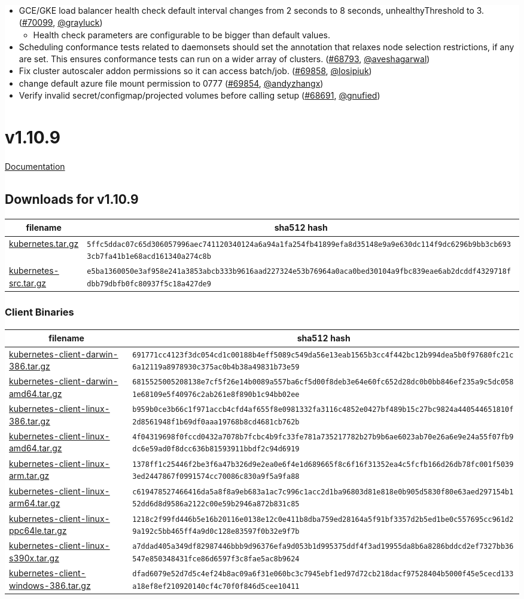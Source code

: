 * GCE/GKE load balancer health check default interval changes from 2 seconds to 8 seconds, unhealthyThreshold to 3. ([#70099](https://github.com/kubernetes/kubernetes/pull/70099), [@grayluck](https://github.com/grayluck))
    * Health check parameters are configurable to be bigger than default values.
* Scheduling conformance tests related to daemonsets should set the annotation that relaxes node selection restrictions, if any are set. This ensures conformance tests can run on a wider array of clusters. ([#68793](https://github.com/kubernetes/kubernetes/pull/68793), [@aveshagarwal](https://github.com/aveshagarwal))
* Fix cluster autoscaler addon permissions so it can access batch/job. ([#69858](https://github.com/kubernetes/kubernetes/pull/69858), [@losipiuk](https://github.com/losipiuk))
* change default azure file mount permission to 0777 ([#69854](https://github.com/kubernetes/kubernetes/pull/69854), [@andyzhangx](https://github.com/andyzhangx))
* Verify invalid secret/configmap/projected volumes before calling setup ([#68691](https://github.com/kubernetes/kubernetes/pull/68691), [@gnufied](https://github.com/gnufied))



# v1.10.9

[Documentation](https://docs.k8s.io)

## Downloads for v1.10.9


filename | sha512 hash
-------- | -----------
[kubernetes.tar.gz](https://dl.k8s.io/v1.10.9/kubernetes.tar.gz) | `5ffc5ddac07c65d306057996aec741120340124a6a94a1fa254fb41899efa8d35148e9a9e630dc114f9dc6296b9bb3cb6933cb7fa41b1e68acd161340a274c8b`
[kubernetes-src.tar.gz](https://dl.k8s.io/v1.10.9/kubernetes-src.tar.gz) | `e5ba1360050e3af958e241a3853abcb333b9616aad227324e53b76964a0aca0bed30104a9fbc839eae6ab2dcddf4329718fdbb79dbfb0fc80937f5c18a427de9`

### Client Binaries

filename | sha512 hash
-------- | -----------
[kubernetes-client-darwin-386.tar.gz](https://dl.k8s.io/v1.10.9/kubernetes-client-darwin-386.tar.gz) | `691771cc4123f3dc054cd1c00188b4eff5089c549da56e13eab1565b3cc4f442bc12b994dea5b0f97680fc21c6a12119a8978930c375ac0b4b38a49831b73e59`
[kubernetes-client-darwin-amd64.tar.gz](https://dl.k8s.io/v1.10.9/kubernetes-client-darwin-amd64.tar.gz) | `6815525005208138e7cf5f26e14b0089a557ba6cf5d00f8deb3e64e60fc652d28dc0b0bb846ef235a9c5dc0581e68109e5f40976c2ab261e8f890b1c94bb02ee`
[kubernetes-client-linux-386.tar.gz](https://dl.k8s.io/v1.10.9/kubernetes-client-linux-386.tar.gz) | `b959b0ce3b66c1f971accb4cfd4af655f8e0981332fa3116c4852e0427bf489b15c27bc9824a440544651810f2d8561948f1b69df0aaa19768b8cd4681cb762b`
[kubernetes-client-linux-amd64.tar.gz](https://dl.k8s.io/v1.10.9/kubernetes-client-linux-amd64.tar.gz) | `4f04319698f0fccd0432a7078b7fcbc4b9fc33fe781a735217782b27b9b6ae6023ab70e26a6e9e24a55f07fb9dc6e59ad0f8dcc636b81593911bbdf2c94d6919`
[kubernetes-client-linux-arm.tar.gz](https://dl.k8s.io/v1.10.9/kubernetes-client-linux-arm.tar.gz) | `1378ff1c25446f2be3f6a47b326d9e2ea0e6f4e1d689665f8c6f16f31352ea4c5fcfb166d26db78fc001f50393ed2447867f0991574cc70086c830a9f5a9fa88`
[kubernetes-client-linux-arm64.tar.gz](https://dl.k8s.io/v1.10.9/kubernetes-client-linux-arm64.tar.gz) | `c619478527466416da5a8f8a9eb683a1ac7c996c1acc2d1ba96803d81e818e0b905d5830f80e63aed297154b152dd6d8d9586a2122c00e59b2946a872b831c85`
[kubernetes-client-linux-ppc64le.tar.gz](https://dl.k8s.io/v1.10.9/kubernetes-client-linux-ppc64le.tar.gz) | `1218c2f99fd446b5e16b20116e0138e12c0e411b8dba759ed28164a5f91bf3357d2b5ed1be0c557695cc961d29a192c5bb465ff4a9d0c128e83597f0b32e9f7b`
[kubernetes-client-linux-s390x.tar.gz](https://dl.k8s.io/v1.10.9/kubernetes-client-linux-s390x.tar.gz) | `a7ddad405a349df82987446bbb9d96376efa9d053b1d995375ddf4f3ad19955da8b6a8286bddcd2ef7327bb36547e850348431fce86d6597f3c8fae5ac8b9624`
[kubernetes-client-windows-386.tar.gz](https://dl.k8s.io/v1.10.9/kubernetes-client-windows-386.tar.gz) | `dfad6079e52d7d5c4ef24b8ac09a6f31e060bc3c7945ebf1ed97d72cb218dacf97528404b5000f45e5cecd133a18ef8ef210920140cf4c70f0f846d5cee10411`